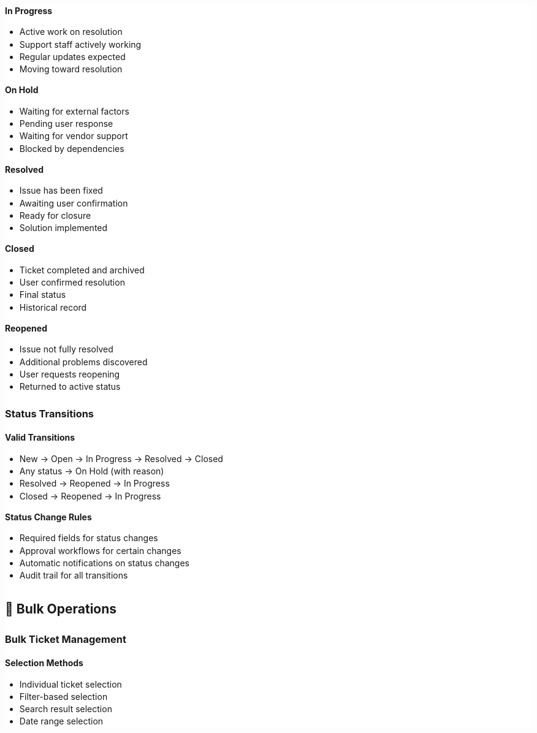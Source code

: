 **In Progress**
- Active work on resolution
- Support staff actively working
- Regular updates expected
- Moving toward resolution

**On Hold**
- Waiting for external factors
- Pending user response
- Waiting for vendor support
- Blocked by dependencies

**Resolved**
- Issue has been fixed
- Awaiting user confirmation
- Ready for closure
- Solution implemented

**Closed**
- Ticket completed and archived
- User confirmed resolution
- Final status
- Historical record

**Reopened**
- Issue not fully resolved
- Additional problems discovered
- User requests reopening
- Returned to active status

### Status Transitions

**Valid Transitions**
- New → Open → In Progress → Resolved → Closed
- Any status → On Hold (with reason)
- Resolved → Reopened → In Progress
- Closed → Reopened → In Progress

**Status Change Rules**
- Required fields for status changes
- Approval workflows for certain changes
- Automatic notifications on status changes
- Audit trail for all transitions

## 🔄 Bulk Operations

### Bulk Ticket Management

**Selection Methods**
- Individual ticket selection
- Filter-based selection
- Search result selection
- Date range selection
